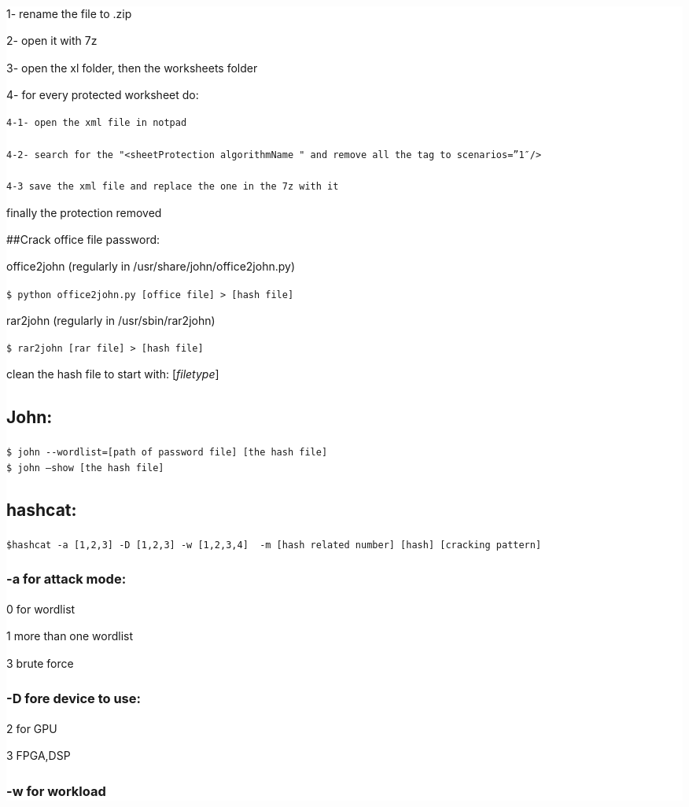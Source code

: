 1- rename the file to .zip

2- open it with 7z

3- open the xl folder, then the worksheets folder

4- for every protected worksheet do:

	4-1- open the xml file in notpad
	
	4-2- search for the "<sheetProtection algorithmName " and remove all the tag to scenarios=”1″/>
	
	4-3 save the xml file and replace the one in the 7z with it
	
finally the protection removed

##Crack office file password:


office2john (regularly in /usr/share/john/office2john.py)

```
$ python office2john.py [office file] > [hash file] 
```

rar2john (regularly in /usr/sbin/rar2john)

```
$ rar2john [rar file] > [hash file]
```

clean the hash file to start with: $[filetype]$

## John:
```
$ john --wordlist=[path of password file] [the hash file]
$ john –show [the hash file]
```

## hashcat:
```
$hashcat -a [1,2,3] -D [1,2,3] -w [1,2,3,4]  -m [hash related number] [hash] [cracking pattern]
```

### -a for attack mode:

0 for wordlist 

1 more than one wordlist

3 brute force

### -D fore device to use:

2 for GPU

3 FPGA,DSP

### -w for workload
